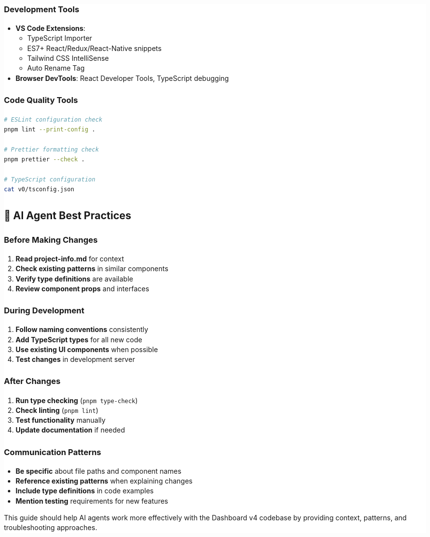 ### Development Tools
- **VS Code Extensions**: 
  - TypeScript Importer
  - ES7+ React/Redux/React-Native snippets
  - Tailwind CSS IntelliSense
  - Auto Rename Tag
- **Browser DevTools**: React Developer Tools, TypeScript debugging

### Code Quality Tools
```bash
# ESLint configuration check
pnpm lint --print-config .

# Prettier formatting check
pnpm prettier --check .

# TypeScript configuration
cat v0/tsconfig.json
```

## 🎯 AI Agent Best Practices

### Before Making Changes
1. **Read project-info.md** for context
2. **Check existing patterns** in similar components
3. **Verify type definitions** are available
4. **Review component props** and interfaces

### During Development
1. **Follow naming conventions** consistently
2. **Add TypeScript types** for all new code
3. **Use existing UI components** when possible
4. **Test changes** in development server

### After Changes
1. **Run type checking** (`pnpm type-check`)
2. **Check linting** (`pnpm lint`)
3. **Test functionality** manually
4. **Update documentation** if needed

### Communication Patterns
- **Be specific** about file paths and component names
- **Reference existing patterns** when explaining changes
- **Include type definitions** in code examples
- **Mention testing** requirements for new features

This guide should help AI agents work more effectively with the Dashboard v4 codebase by providing context, patterns, and troubleshooting approaches. 